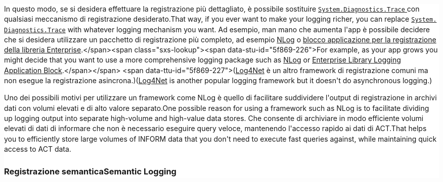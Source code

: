 <span data-ttu-id="5f869-225">In questo modo, se si desidera effettuare la registrazione più dettagliato, è possibile sostituire [ `System.Diagnostics.Trace` ](https://docs.microsoft.com/azure/app-service-web/web-sites-dotnet-troubleshoot-visual-studio#apptracelogs) con qualsiasi meccanismo di registrazione desiderato.</span><span class="sxs-lookup"><span data-stu-id="5f869-225">That way, if you ever want to make your logging richer, you can replace [`System.Diagnostics.Trace`](https://docs.microsoft.com/azure/app-service-web/web-sites-dotnet-troubleshoot-visual-studio#apptracelogs) with whatever logging mechanism you want.</span></span> <span data-ttu-id="5f869-226">Ad esempio, man mano che aumenta l'app è possibile decidere che si desidera utilizzare un pacchetto di registrazione più completo, ad esempio [NLog](http://nlog-project.org/) o [blocco applicazione per la registrazione della libreria Enterprise](https://msdn.microsoft.com/en-us/library/dn440731(v=pandp.60).aspx).</span><span class="sxs-lookup"><span data-stu-id="5f869-226">For example, as your app grows you might decide that you want to use a more comprehensive logging package such as [NLog](http://nlog-project.org/) or [Enterprise Library Logging Application Block](https://msdn.microsoft.com/en-us/library/dn440731(v=pandp.60).aspx).</span></span> <span data-ttu-id="5f869-227">([Log4Net](http://logging.apache.org/log4net/) è un altro framework di registrazione comuni ma non esegue la registrazione asincrona.)</span><span class="sxs-lookup"><span data-stu-id="5f869-227">([Log4Net](http://logging.apache.org/log4net/) is another popular logging framework but it doesn't do asynchronous logging.)</span></span>

<span data-ttu-id="5f869-228">Uno dei possibili motivi per utilizzare un framework come NLog è quello di facilitare suddividere l'output di registrazione in archivi dati con volumi elevati e di alto valore separato.</span><span class="sxs-lookup"><span data-stu-id="5f869-228">One possible reason for using a framework such as NLog is to facilitate dividing up logging output into separate high-volume and high-value data stores.</span></span> <span data-ttu-id="5f869-229">Che consente di archiviare in modo efficiente volumi elevati di dati di informare che non è necessario eseguire query veloce, mantenendo l'accesso rapido ai dati di ACT.</span><span class="sxs-lookup"><span data-stu-id="5f869-229">That helps you to efficiently store large volumes of INFORM data that you don't need to execute fast queries against, while maintaining quick access to ACT data.</span></span>

### <a name="semantic-logging"></a><span data-ttu-id="5f869-230">Registrazione semantica</span><span class="sxs-lookup"><span data-stu-id="5f869-230">Semantic Logging</span></span>
